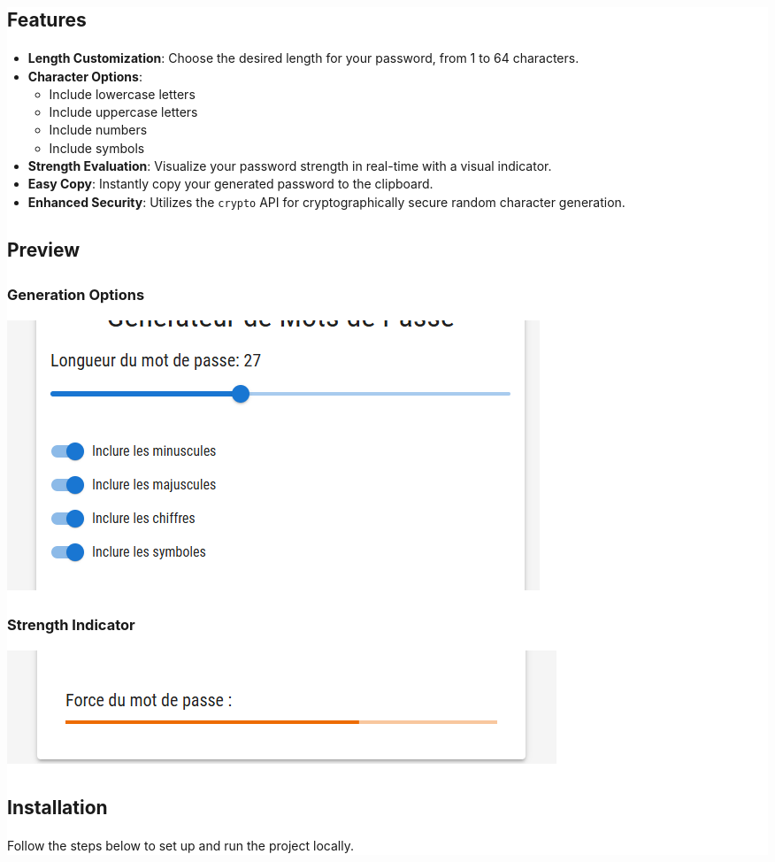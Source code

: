 ## Features

- **Length Customization**: Choose the desired length for your password, from 1 to 64 characters.
- **Character Options**:
  - Include lowercase letters
  - Include uppercase letters
  - Include numbers
  - Include symbols
- **Strength Evaluation**: Visualize your password strength in real-time with a visual indicator.
- **Easy Copy**: Instantly copy your generated password to the clipboard.
- **Enhanced Security**: Utilizes the `crypto` API for cryptographically secure random character generation.

## Preview

### Generation Options

![Generation Options](./images/options.png)

### Strength Indicator

![Strength Indicator](./images/strength_indicator.png)

## Installation

Follow the steps below to set up and run the project locally.
